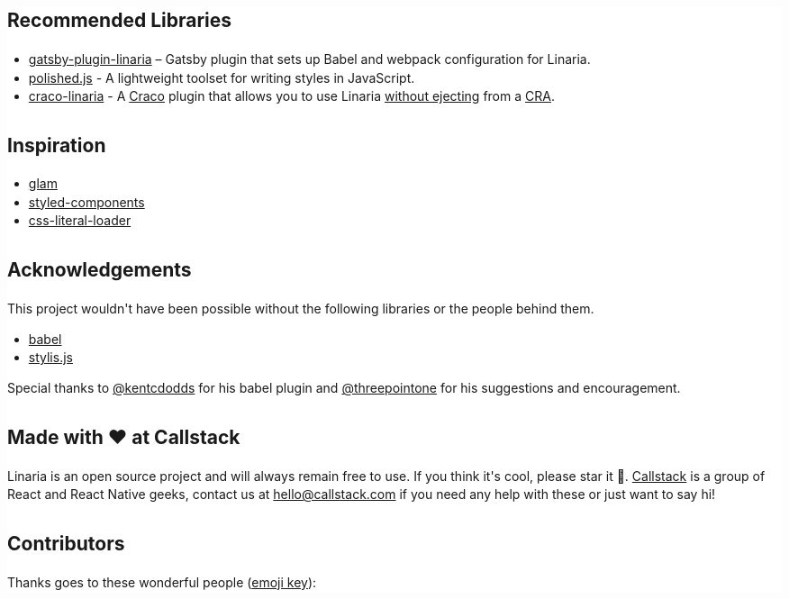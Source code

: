 ## Recommended Libraries

- [gatsby-plugin-linaria](https://github.com/silvenon/gatsby-plugin-linaria) – Gatsby plugin that sets up Babel and webpack configuration for Linaria.
- [polished.js](https://polished.js.org/) - A lightweight toolset for writing styles in JavaScript.
- [craco-linaria](https://github.com/jedmao/craco-linaria) - A [Craco](https://www.npmjs.com/package/@craco/craco) plugin that allows you to use Linaria [without ejecting](https://create-react-app.dev/docs/alternatives-to-ejecting) from a [CRA](https://create-react-app.dev/).

## Inspiration

- [glam](https://github.com/threepointone/glam)
- [styled-components](https://github.com/styled-components/styled-components)
- [css-literal-loader](https://github.com/4Catalyzer/css-literal-loader)

## Acknowledgements

This project wouldn't have been possible without the following libraries or the people behind them.

- [babel](https://babeljs.io/)
- [stylis.js](https://github.com/thysultan/stylis.js)

Special thanks to [@kentcdodds](https://github.com/kentcdodds) for his babel plugin and [@threepointone](https://github.com/threepointone) for his suggestions and encouragement.

## Made with ❤️ at Callstack

Linaria is an open source project and will always remain free to use. If you think it's cool, please star it 🌟. [Callstack](https://callstack.com) is a group of React and React Native geeks, contact us at [hello@callstack.com](mailto:hello@callstack.com) if you need any help with these or just want to say hi!

## Contributors

Thanks goes to these wonderful people ([emoji key](https://github.com/kentcdodds/all-contributors#emoji-key)):


